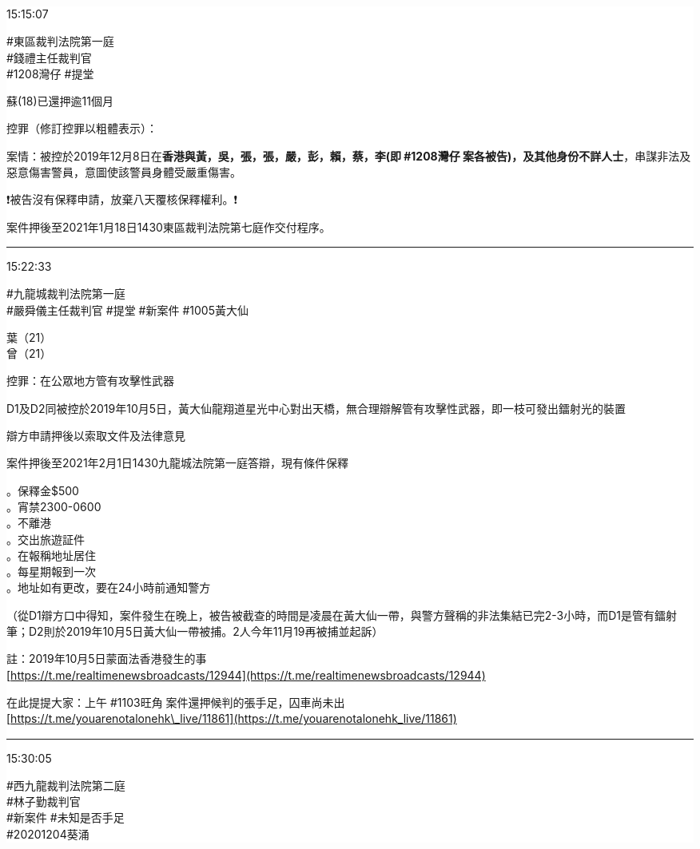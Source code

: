       
15:15:07



\#東區裁判法院第一庭  
\#錢禮主任裁判官  
\#1208灣仔 \#提堂  
  
蘇(18)已還押逾11個月  
  
控罪（修訂控罪以粗體表示）：  
  
案情：被控於2019年12月8日在**香港與黃，吳，張，張，嚴，彭，賴，蔡，李(即 \#1208灣仔 案各被告)，及其他身份不詳人士**，串謀非法及惡意傷害警員，意圖使該警員身體受嚴重傷害。  
  
❗️被告沒有保釋申請，放棄八天覆核保釋權利。❗️  
  
案件押後至2021年1月18日1430東區裁判法院第七庭作交付程序。

---
      
15:22:33



\#九龍城裁判法院第一庭  
\#嚴舜儀主任裁判官 \#提堂 \#新案件 \#1005黃大仙  
  
葉（21）  
曾（21）  
  
控罪：在公眾地方管有攻擊性武器  
  
D1及D2同被控於2019年10月5日，黃大仙龍翔道星光中心對出天橋，無合理辯解管有攻擊性武器，即一枝可發出鐳射光的裝置  
  
辯方申請押後以索取文件及法律意見  
  
案件押後至2021年2月1日1430九龍城法院第一庭答辯，現有條件保釋  
  
。保釋金$500  
。宵禁2300-0600  
。不離港  
。交出旅遊証件  
。在報稱地址居住  
。每星期報到一次  
。地址如有更改，要在24小時前通知警方  
  
（從D1辯方口中得知，案件發生在晚上，被告被截查的時間是凌晨在黃大仙一帶，與警方聲稱的非法集結已完2-3小時，而D1是管有鐳射筆；D2則於2019年10月5日黃大仙一帶被捕。2人今年11月19再被捕並起訴）  
  
註：2019年10月5日蒙面法香港發生的事  
[https://t.me/realtimenewsbroadcasts/12944](https://t.me/realtimenewsbroadcasts/12944)  
  
在此提提大家：上午 \#1103旺角 案件還押候判的張手足，囚車尚未出  
[https://t.me/youarenotalonehk\_live/11861](https://t.me/youarenotalonehk_live/11861)

---
      
15:30:05



\#西九龍裁判法院第二庭  
\#林子勤裁判官  
\#新案件 \#未知是否手足  
\#20201204葵涌  
  